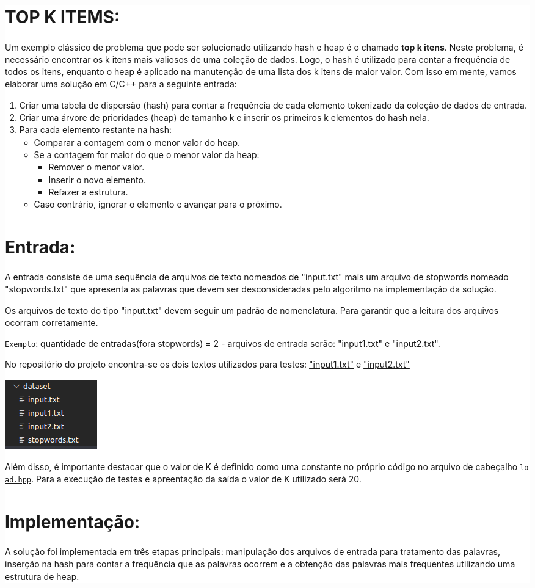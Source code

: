# TOP K ITEMS:

Um exemplo clássico de problema que pode ser solucionado utilizando hash e heap é o chamado **top k itens**. Neste problema, é necessário encontrar os k itens mais valiosos de uma coleção de dados. Logo, o hash é utilizado para contar a frequência de todos os itens, enquanto o heap é aplicado na manutenção de uma lista dos k itens de maior valor. Com isso em mente, vamos elaborar uma solução em C/C++ para a seguinte entrada:

1. Criar uma tabela de dispersão (hash) para contar a frequência de cada elemento tokenizado da coleção de dados de entrada.
2. Criar uma árvore de prioridades (heap) de tamanho k e inserir os primeiros k elementos do hash nela.
3. Para cada elemento restante na hash:
   - Comparar a contagem com o menor valor do heap.
   - Se a contagem for maior do que o menor valor da heap:
     - Remover o menor valor.
     - Inserir o novo elemento.
     - Refazer a estrutura.
   - Caso contrário, ignorar o elemento e avançar para o próximo.

# Entrada:

A entrada consiste de uma sequência de arquivos de texto nomeados de "input.txt" mais um arquivo de stopwords nomeado "stopwords.txt" que apresenta as palavras que devem ser desconsideradas pelo algoritmo na implementação da solução.

Os arquivos de texto do tipo "input.txt" devem seguir um padrão de nomenclatura. Para garantir que a leitura dos arquivos ocorram corretamente.

`Exemplo`: quantidade de entradas(fora stopwords) = 2 - arquivos de entrada serão: "input1.txt" e "input2.txt".

No repositório do projeto encontra-se os dois textos utilizados para testes:
["input1.txt"](dataset/input1.txt) e ["input2.txt"](dataset/input2.txt)

![entrada.png](imagem/entradas.png)


Além disso, é importante destacar que o valor de K é definido como uma constante no próprio código no arquivo de cabeçalho [`load.hpp`](src/load.hpp). Para a execução de testes e apreentação da saída o valor de K utilizado será 20.

# Implementação:

A solução foi implementada em três etapas principais: manipulação dos arquivos de entrada para tratamento das palavras, inserção na hash para contar a frequência que as palavras ocorrem e a obtenção das palavras mais frequentes utilizando uma estrutura de heap.
